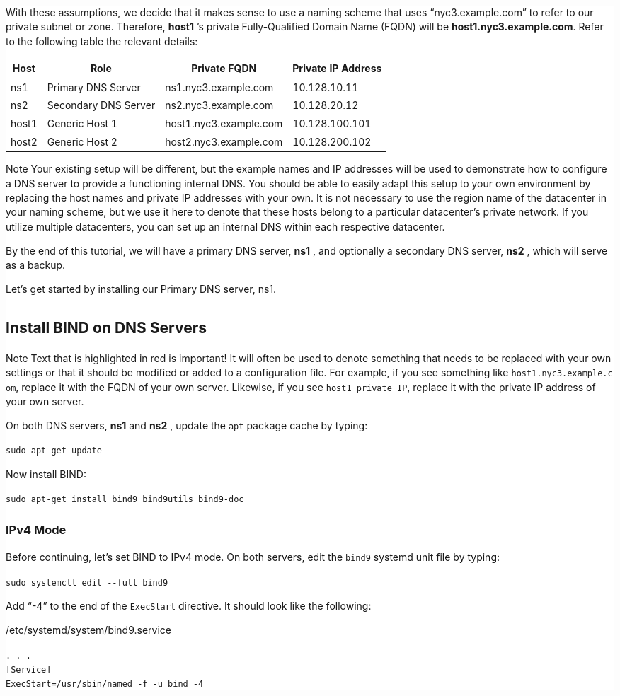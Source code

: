 With these assumptions, we decide that it makes sense to use a naming scheme that uses “nyc3.example.com” to refer to our private subnet or zone. Therefore, **host1** ’s private Fully-Qualified Domain Name (FQDN) will be **host1.nyc3.example.com**. Refer to the following table the relevant details:

| Host | Role | Private FQDN | Private IP Address |
| --- | --- | --- | --- |
| ns1 | Primary DNS Server | ns1.nyc3.example.com | 10.128.10.11 |
| ns2 | Secondary DNS Server | ns2.nyc3.example.com | 10.128.20.12 |
| host1 | Generic Host 1 | host1.nyc3.example.com | 10.128.100.101 |
| host2 | Generic Host 2 | host2.nyc3.example.com | 10.128.200.102 |

Note
Your existing setup will be different, but the example names and IP addresses will be used to demonstrate how to configure a DNS server to provide a functioning internal DNS. You should be able to easily adapt this setup to your own environment by replacing the host names and private IP addresses with your own. It is not necessary to use the region name of the datacenter in your naming scheme, but we use it here to denote that these hosts belong to a particular datacenter’s private network. If you utilize multiple datacenters, you can set up an internal DNS within each respective datacenter.  

By the end of this tutorial, we will have a primary DNS server, **ns1** , and optionally a secondary DNS server, **ns2** , which will serve as a backup.

Let’s get started by installing our Primary DNS server, ns1.

## Install BIND on DNS Servers

Note
Text that is highlighted in red is important! It will often be used to denote something that needs to be replaced with your own settings or that it should be modified or added to a configuration file. For example, if you see something like `host1.nyc3.example.com`, replace it with the FQDN of your own server. Likewise, if you see `host1_private_IP`, replace it with the private IP address of your own server.  

On both DNS servers, **ns1** and **ns2** , update the `apt` package cache by typing:

    sudo apt-get update

Now install BIND:

    sudo apt-get install bind9 bind9utils bind9-doc

### IPv4 Mode

Before continuing, let’s set BIND to IPv4 mode. On both servers, edit the `bind9` systemd unit file by typing:

    sudo systemctl edit --full bind9

Add “-4” to the end of the `ExecStart` directive. It should look like the following:

/etc/systemd/system/bind9.service

    . . .
    [Service]
    ExecStart=/usr/sbin/named -f -u bind -4
